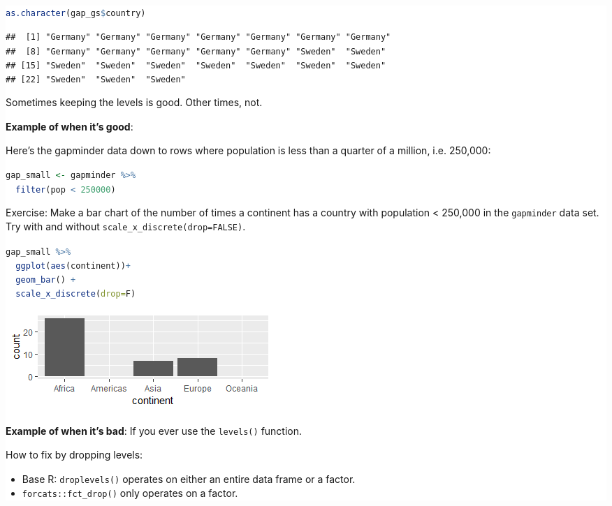 ``` r
as.character(gap_gs$country)
```

    ##  [1] "Germany" "Germany" "Germany" "Germany" "Germany" "Germany" "Germany"
    ##  [8] "Germany" "Germany" "Germany" "Germany" "Germany" "Sweden"  "Sweden" 
    ## [15] "Sweden"  "Sweden"  "Sweden"  "Sweden"  "Sweden"  "Sweden"  "Sweden" 
    ## [22] "Sweden"  "Sweden"  "Sweden"

Sometimes keeping the levels is good. Other times, not.

**Example of when it’s good**:

Here’s the gapminder data down to rows where population is less than a
quarter of a million, i.e. 250,000:

``` r
gap_small <- gapminder %>% 
  filter(pop < 250000)
```

Exercise: Make a bar chart of the number of times a continent has a
country with population \< 250,000 in the `gapminder` data set. Try with
and without `scale_x_discrete(drop=FALSE)`.

``` r
gap_small %>% 
  ggplot(aes(continent))+
  geom_bar() +
  scale_x_discrete(drop=F)
```

![](cm012-exercise_files/figure-gfm/unnamed-chunk-12-1.png)

**Example of when it’s bad**: If you ever use the `levels()` function.

How to fix by dropping levels:

  - Base R: `droplevels()` operates on either an entire data frame or a
    factor.
  - `forcats::fct_drop()` only operates on a factor.
